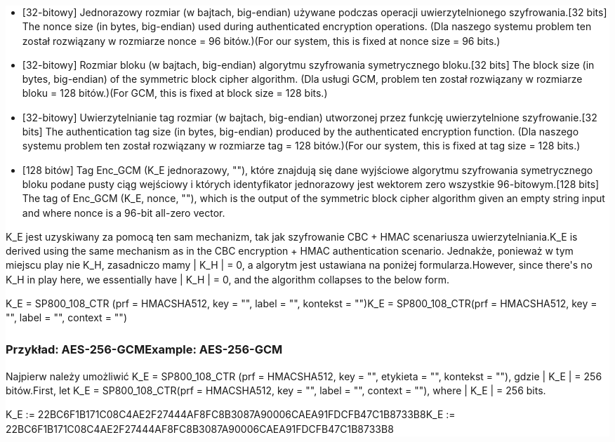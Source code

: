 * <span data-ttu-id="fc52d-185">[32-bitowy] Jednorazowy rozmiar (w bajtach, big-endian) używane podczas operacji uwierzytelnionego szyfrowania.</span><span class="sxs-lookup"><span data-stu-id="fc52d-185">[32 bits] The nonce size (in bytes, big-endian) used during authenticated encryption operations.</span></span> <span data-ttu-id="fc52d-186">(Dla naszego systemu problem ten został rozwiązany w rozmiarze nonce = 96 bitów.)</span><span class="sxs-lookup"><span data-stu-id="fc52d-186">(For our system, this is fixed at nonce size = 96 bits.)</span></span>

* <span data-ttu-id="fc52d-187">[32-bitowy] Rozmiar bloku (w bajtach, big-endian) algorytmu szyfrowania symetrycznego bloku.</span><span class="sxs-lookup"><span data-stu-id="fc52d-187">[32 bits] The block size (in bytes, big-endian) of the symmetric block cipher algorithm.</span></span> <span data-ttu-id="fc52d-188">(Dla usługi GCM, problem ten został rozwiązany w rozmiarze bloku = 128 bitów.)</span><span class="sxs-lookup"><span data-stu-id="fc52d-188">(For GCM, this is fixed at block size = 128 bits.)</span></span>

* <span data-ttu-id="fc52d-189">[32-bitowy] Uwierzytelnianie tag rozmiar (w bajtach, big-endian) utworzonej przez funkcję uwierzytelnione szyfrowanie.</span><span class="sxs-lookup"><span data-stu-id="fc52d-189">[32 bits] The authentication tag size (in bytes, big-endian) produced by the authenticated encryption function.</span></span> <span data-ttu-id="fc52d-190">(Dla naszego systemu problem ten został rozwiązany w rozmiarze tag = 128 bitów.)</span><span class="sxs-lookup"><span data-stu-id="fc52d-190">(For our system, this is fixed at tag size = 128 bits.)</span></span>

* <span data-ttu-id="fc52d-191">[128 bitów] Tag Enc_GCM (K_E jednorazowy, ""), które znajdują się dane wyjściowe algorytmu szyfrowania symetrycznego bloku podane pusty ciąg wejściowy i których identyfikator jednorazowy jest wektorem zero wszystkie 96-bitowym.</span><span class="sxs-lookup"><span data-stu-id="fc52d-191">[128 bits] The tag of Enc_GCM (K_E, nonce, ""), which is the output of the symmetric block cipher algorithm given an empty string input and where nonce is a 96-bit all-zero vector.</span></span>

<span data-ttu-id="fc52d-192">K_E jest uzyskiwany za pomocą ten sam mechanizm, tak jak szyfrowanie CBC + HMAC scenariusza uwierzytelniania.</span><span class="sxs-lookup"><span data-stu-id="fc52d-192">K_E is derived using the same mechanism as in the CBC encryption + HMAC authentication scenario.</span></span> <span data-ttu-id="fc52d-193">Jednakże, ponieważ w tym miejscu play nie K_H, zasadniczo mamy | K_H | = 0, a algorytm jest ustawiana na poniżej formularza.</span><span class="sxs-lookup"><span data-stu-id="fc52d-193">However, since there's no K_H in play here, we essentially have | K_H | = 0, and the algorithm collapses to the below form.</span></span>

<span data-ttu-id="fc52d-194">K_E = SP800_108_CTR (prf = HMACSHA512, key = "", label = "", kontekst = "")</span><span class="sxs-lookup"><span data-stu-id="fc52d-194">K_E = SP800_108_CTR(prf = HMACSHA512, key = "", label = "", context = "")</span></span>

### <a name="example-aes-256-gcm"></a><span data-ttu-id="fc52d-195">Przykład: AES-256-GCM</span><span class="sxs-lookup"><span data-stu-id="fc52d-195">Example: AES-256-GCM</span></span>

<span data-ttu-id="fc52d-196">Najpierw należy umożliwić K_E = SP800_108_CTR (prf = HMACSHA512, key = "", etykieta = "", kontekst = ""), gdzie | K_E | = 256 bitów.</span><span class="sxs-lookup"><span data-stu-id="fc52d-196">First, let K_E = SP800_108_CTR(prf = HMACSHA512, key = "", label = "", context = ""), where | K_E | = 256 bits.</span></span>

<span data-ttu-id="fc52d-197">K_E := 22BC6F1B171C08C4AE2F27444AF8FC8B3087A90006CAEA91FDCFB47C1B8733B8</span><span class="sxs-lookup"><span data-stu-id="fc52d-197">K_E := 22BC6F1B171C08C4AE2F27444AF8FC8B3087A90006CAEA91FDCFB47C1B8733B8</span></span>
